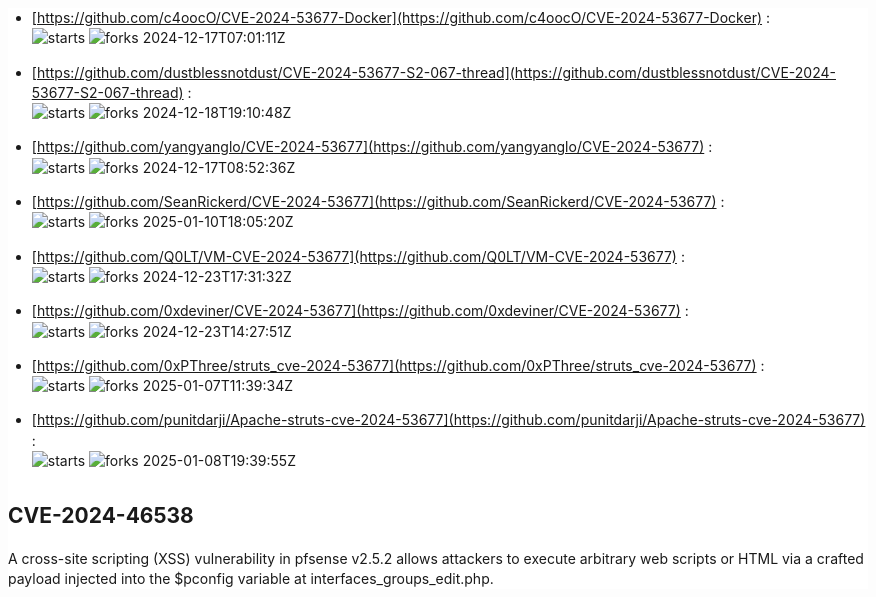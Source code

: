 - [https://github.com/c4oocO/CVE-2024-53677-Docker](https://github.com/c4oocO/CVE-2024-53677-Docker) :  
![starts](https://img.shields.io/github/stars/c4oocO/CVE-2024-53677-Docker.svg) 
![forks](https://img.shields.io/github/forks/c4oocO/CVE-2024-53677-Docker.svg) 
2024-12-17T07:01:11Z

- [https://github.com/dustblessnotdust/CVE-2024-53677-S2-067-thread](https://github.com/dustblessnotdust/CVE-2024-53677-S2-067-thread) :  
![starts](https://img.shields.io/github/stars/dustblessnotdust/CVE-2024-53677-S2-067-thread.svg) 
![forks](https://img.shields.io/github/forks/dustblessnotdust/CVE-2024-53677-S2-067-thread.svg) 
2024-12-18T19:10:48Z

- [https://github.com/yangyanglo/CVE-2024-53677](https://github.com/yangyanglo/CVE-2024-53677) :  
![starts](https://img.shields.io/github/stars/yangyanglo/CVE-2024-53677.svg) 
![forks](https://img.shields.io/github/forks/yangyanglo/CVE-2024-53677.svg) 
2024-12-17T08:52:36Z

- [https://github.com/SeanRickerd/CVE-2024-53677](https://github.com/SeanRickerd/CVE-2024-53677) :  
![starts](https://img.shields.io/github/stars/SeanRickerd/CVE-2024-53677.svg) 
![forks](https://img.shields.io/github/forks/SeanRickerd/CVE-2024-53677.svg) 
2025-01-10T18:05:20Z

- [https://github.com/Q0LT/VM-CVE-2024-53677](https://github.com/Q0LT/VM-CVE-2024-53677) :  
![starts](https://img.shields.io/github/stars/Q0LT/VM-CVE-2024-53677.svg) 
![forks](https://img.shields.io/github/forks/Q0LT/VM-CVE-2024-53677.svg) 
2024-12-23T17:31:32Z

- [https://github.com/0xdeviner/CVE-2024-53677](https://github.com/0xdeviner/CVE-2024-53677) :  
![starts](https://img.shields.io/github/stars/0xdeviner/CVE-2024-53677.svg) 
![forks](https://img.shields.io/github/forks/0xdeviner/CVE-2024-53677.svg) 
2024-12-23T14:27:51Z

- [https://github.com/0xPThree/struts_cve-2024-53677](https://github.com/0xPThree/struts_cve-2024-53677) :  
![starts](https://img.shields.io/github/stars/0xPThree/struts_cve-2024-53677.svg) 
![forks](https://img.shields.io/github/forks/0xPThree/struts_cve-2024-53677.svg) 
2025-01-07T11:39:34Z

- [https://github.com/punitdarji/Apache-struts-cve-2024-53677](https://github.com/punitdarji/Apache-struts-cve-2024-53677) :  
![starts](https://img.shields.io/github/stars/punitdarji/Apache-struts-cve-2024-53677.svg) 
![forks](https://img.shields.io/github/forks/punitdarji/Apache-struts-cve-2024-53677.svg) 
2025-01-08T19:39:55Z

## CVE-2024-46538
 A cross-site scripting (XSS) vulnerability in pfsense v2.5.2 allows attackers to execute arbitrary web scripts or HTML via a crafted payload injected into the $pconfig variable at interfaces_groups_edit.php.
